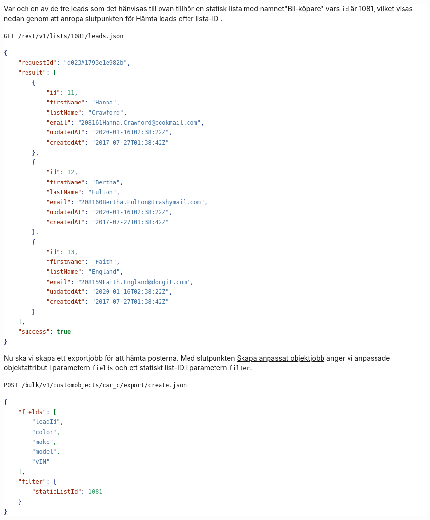 Var och en av de tre leads som det hänvisas till ovan tillhör en statisk lista med namnet&quot;Bil-köpare&quot; vars `id` är 1081, vilket visas nedan genom att anropa slutpunkten för [Hämta leads efter lista-ID](https://developer.adobe.com/marketo-apis/api/mapi/#tag/Static-Lists/operation/getLeadsByListIdUsingGET_1) .

```
GET /rest/v1/lists/1081/leads.json
```

```json
{
    "requestId": "d023#1793e1e982b",
    "result": [
        {
            "id": 11,
            "firstName": "Hanna",
            "lastName": "Crawford",
            "email": "208161Hanna.Crawford@pookmail.com",
            "updatedAt": "2020-01-16T02:38:22Z",
            "createdAt": "2017-07-27T01:38:42Z"
        },
        {
            "id": 12,
            "firstName": "Bertha",
            "lastName": "Fulton",
            "email": "208160Bertha.Fulton@trashymail.com",
            "updatedAt": "2020-01-16T02:38:22Z",
            "createdAt": "2017-07-27T01:38:42Z"
        },
        {
            "id": 13,
            "firstName": "Faith",
            "lastName": "England",
            "email": "208159Faith.England@dodgit.com",
            "updatedAt": "2020-01-16T02:38:22Z",
            "createdAt": "2017-07-27T01:38:42Z"
        }
    ],
    "success": true
}
```

Nu ska vi skapa ett exportjobb för att hämta posterna. Med slutpunkten [Skapa anpassat objektjobb](https://developer.adobe.com/marketo-apis/api/mapi/#tag/Bulk-Export-Custom-Objects/operation/createExportCustomObjectsUsingPOST) anger vi anpassade objektattribut i parametern `fields` och ett statiskt list-ID i parametern `filter`.

```
POST /bulk/v1/customobjects/car_c/export/create.json
```

```json
{
    "fields": [
        "leadId",
        "color",
        "make",
        "model",
        "vIN"
    ],
    "filter": {
        "staticListId": 1081
    }
}
```
